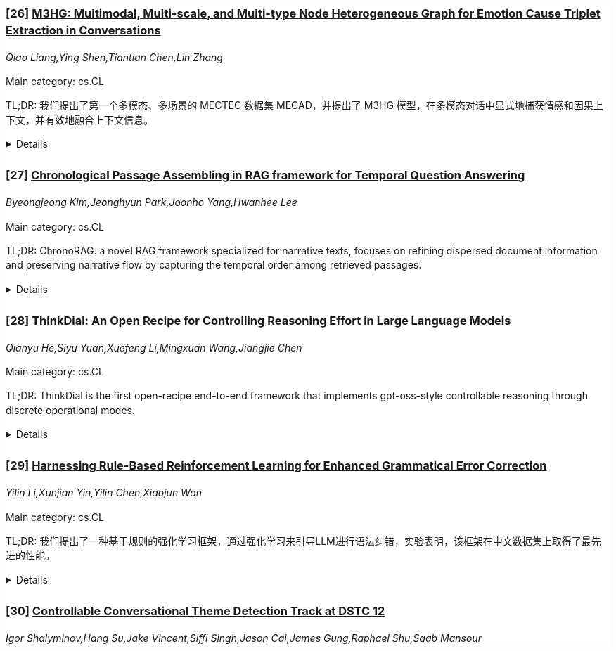
### [26] [M3HG: Multimodal, Multi-scale, and Multi-type Node Heterogeneous Graph for Emotion Cause Triplet Extraction in Conversations](https://arxiv.org/abs/2508.18740)
*Qiao Liang,Ying Shen,Tiantian Chen,Lin Zhang*

Main category: cs.CL

TL;DR: 我们提出了第一个多模态、多场景的 MECTEC 数据集 MECAD，并提出了 M3HG 模型，在多模态对话中显式地捕获情感和因果上下文，并有效地融合上下文信息。


<details><summary>Details</summary></details>


### [27] [Chronological Passage Assembling in RAG framework for Temporal Question Answering](https://arxiv.org/abs/2508.18748)
*Byeongjeong Kim,Jeonghyun Park,Joonho Yang,Hwanhee Lee*

Main category: cs.CL

TL;DR: ChronoRAG: a novel RAG framework specialized for narrative texts, focuses on refining dispersed document information and preserving narrative flow by capturing the temporal order among retrieved passages.


<details><summary>Details</summary></details>


### [28] [ThinkDial: An Open Recipe for Controlling Reasoning Effort in Large Language Models](https://arxiv.org/abs/2508.18773)
*Qianyu He,Siyu Yuan,Xuefeng Li,Mingxuan Wang,Jiangjie Chen*

Main category: cs.CL

TL;DR: ThinkDial is the first open-recipe end-to-end framework that implements gpt-oss-style controllable reasoning through discrete operational modes.


<details><summary>Details</summary></details>


### [29] [Harnessing Rule-Based Reinforcement Learning for Enhanced Grammatical Error Correction](https://arxiv.org/abs/2508.18780)
*Yilin Li,Xunjian Yin,Yilin Chen,Xiaojun Wan*

Main category: cs.CL

TL;DR: 我们提出了一种基于规则的强化学习框架，通过强化学习来引导LLM进行语法纠错，实验表明，该框架在中文数据集上取得了最先进的性能。


<details><summary>Details</summary></details>


### [30] [Controllable Conversational Theme Detection Track at DSTC 12](https://arxiv.org/abs/2508.18783)
*Igor Shalyminov,Hang Su,Jake Vincent,Siffi Singh,Jason Cai,James Gung,Raphael Shu,Saab Mansour*
